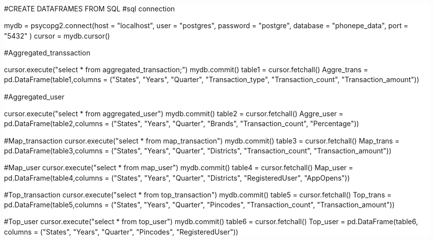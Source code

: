 #CREATE DATAFRAMES FROM SQL
#sql connection

mydb = psycopg2.connect(host = "localhost",
                        user = "postgres",
                        password = "postgre",
                        database = "phonepe_data",
                        port = "5432"
                        )
cursor = mydb.cursor()

#Aggregated_transsaction

cursor.execute("select * from aggregated_transaction;")
mydb.commit()
table1 = cursor.fetchall()
Aggre_trans = pd.DataFrame(table1,columns = ("States", "Years", "Quarter", "Transaction_type", "Transaction_count", "Transaction_amount"))


#Aggregated_user

cursor.execute("select * from aggregated_user")
mydb.commit()
table2 = cursor.fetchall()
Aggre_user = pd.DataFrame(table2,columns = ("States", "Years", "Quarter", "Brands", "Transaction_count", "Percentage"))


#Map_transaction
cursor.execute("select * from map_transaction")
mydb.commit()
table3 = cursor.fetchall()
Map_trans = pd.DataFrame(table3,columns = ("States", "Years", "Quarter", "Districts", "Transaction_count", "Transaction_amount"))


#Map_user
cursor.execute("select * from map_user")
mydb.commit()
table4 = cursor.fetchall()
Map_user = pd.DataFrame(table4,columns = ("States", "Years", "Quarter", "Districts", "RegisteredUser", "AppOpens"))


#Top_transaction
cursor.execute("select * from top_transaction")
mydb.commit()
table5 = cursor.fetchall()
Top_trans = pd.DataFrame(table5,columns = ("States", "Years", "Quarter", "Pincodes", "Transaction_count", "Transaction_amount"))


#Top_user
cursor.execute("select * from top_user")
mydb.commit()
table6 = cursor.fetchall()
Top_user = pd.DataFrame(table6, columns = ("States", "Years", "Quarter", "Pincodes", "RegisteredUser"))
